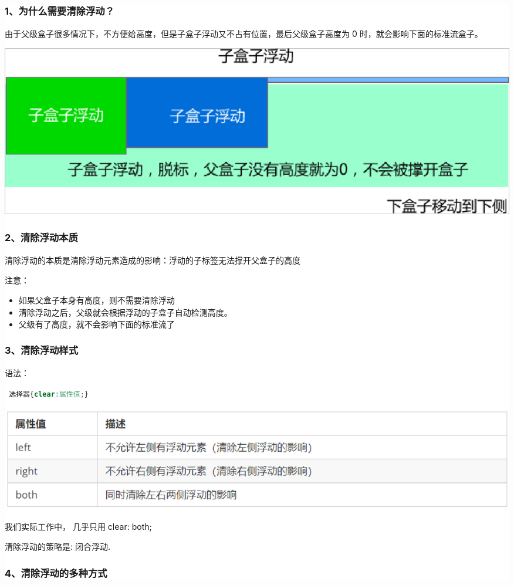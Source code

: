 ### 1、为什么需要清除浮动？

​		由于父级盒子很多情况下，不方便给高度，但是子盒子浮动又不占有位置，最后父级盒子高度为 0 时，就会影响下面的标准流盒子。

![1571555883628](css基础/1571555883628.png)

### 2、清除浮动本质

清除浮动的本质是清除浮动元素造成的影响：浮动的子标签无法撑开父盒子的高度

注意：

- 如果父盒子本身有高度，则不需要清除浮动
- 清除浮动之后，父级就会根据浮动的子盒子自动检测高度。
- 父级有了高度，就不会影响下面的标准流了

### 3、清除浮动样式

语法：

```css
 选择器{clear:属性值;} 
```

![1571555980419](css基础/1571555980419.png)

我们实际工作中， 几乎只用 clear: both;

清除浮动的策略是:  闭合浮动. 

### 4、清除浮动的多种方式
